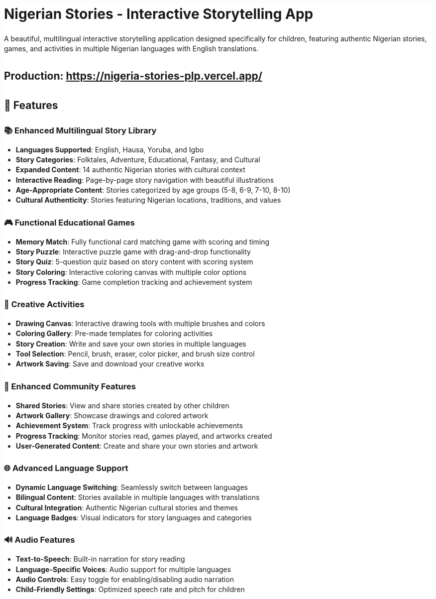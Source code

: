 # Nigerian Stories - Interactive Storytelling App

A beautiful, multilingual interactive storytelling application designed specifically for children, featuring authentic Nigerian stories, games, and activities in multiple Nigerian languages with English translations.

## Production: https://nigeria-stories-plp.vercel.app/

## 🌟 Features

### 📚 Enhanced Multilingual Story Library
- **Languages Supported**: English, Hausa, Yoruba, and Igbo
- **Story Categories**: Folktales, Adventure, Educational, Fantasy, and Cultural
- **Expanded Content**: 14 authentic Nigerian stories with cultural context
- **Interactive Reading**: Page-by-page story navigation with beautiful illustrations
- **Age-Appropriate Content**: Stories categorized by age groups (5-8, 6-9, 7-10, 8-10)
- **Cultural Authenticity**: Stories featuring Nigerian locations, traditions, and values

### 🎮 Functional Educational Games
- **Memory Match**: Fully functional card matching game with scoring and timing
- **Story Puzzle**: Interactive puzzle game with drag-and-drop functionality
- **Story Quiz**: 5-question quiz based on story content with scoring system
- **Story Coloring**: Interactive coloring canvas with multiple color options
- **Progress Tracking**: Game completion tracking and achievement system

### 🎨 Creative Activities
- **Drawing Canvas**: Interactive drawing tools with multiple brushes and colors
- **Coloring Gallery**: Pre-made templates for coloring activities
- **Story Creation**: Write and save your own stories in multiple languages
- **Tool Selection**: Pencil, brush, eraser, color picker, and brush size control
- **Artwork Saving**: Save and download your creative works

### 👥 Enhanced Community Features
- **Shared Stories**: View and share stories created by other children
- **Artwork Gallery**: Showcase drawings and colored artwork
- **Achievement System**: Track progress with unlockable achievements
- **Progress Tracking**: Monitor stories read, games played, and artworks created
- **User-Generated Content**: Create and share your own stories and artwork

### 🌐 Advanced Language Support
- **Dynamic Language Switching**: Seamlessly switch between languages
- **Bilingual Content**: Stories available in multiple languages with translations
- **Cultural Integration**: Authentic Nigerian cultural stories and themes
- **Language Badges**: Visual indicators for story languages and categories

### 🔊 Audio Features
- **Text-to-Speech**: Built-in narration for story reading
- **Language-Specific Voices**: Audio support for multiple languages
- **Audio Controls**: Easy toggle for enabling/disabling audio narration
- **Child-Friendly Settings**: Optimized speech rate and pitch for children
